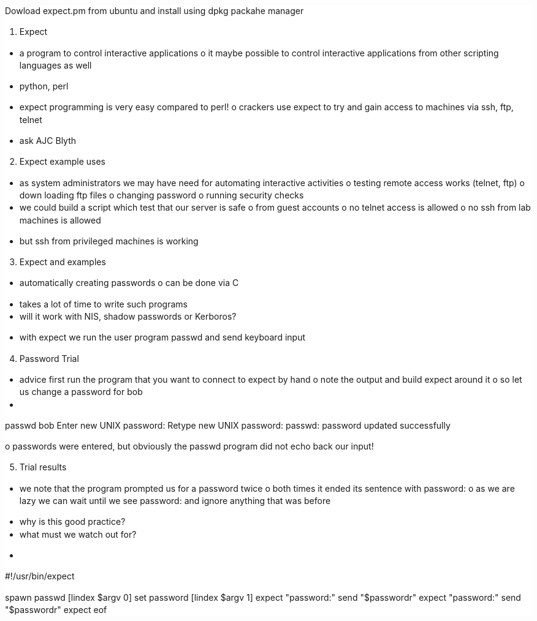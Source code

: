 Dowload expect.pm from ubuntu and install using dpkg packahe manager
1. Expect

* a program to control interactive applications
o it maybe possible to control interactive applications from other scripting languages as well
+ python, perl
* expect programming is very easy compared to perl!
o crackers use expect to try and gain access to machines via ssh, ftp, telnet
+ ask AJC Blyth

2. Expect example uses

* as system administrators we may have need for automating interactive activities
o testing remote access works (telnet, ftp)
o down loading ftp files
o changing password
o running security checks
* we could build a script which test that our server is safe
o from guest accounts
o no telnet access is allowed
o no ssh from lab machines is allowed
+ but ssh from privileged machines is working

3. Expect and examples

* automatically creating passwords
o can be done via C
+ takes a lot of time to write such programs
+ will it work with NIS, shadow passwords or Kerboros?
* with expect we run the user program passwd and send keyboard input

4. Password Trial

* advice first run the program that you want to connect to expect by hand
o note the output and build expect around it
o so let us change a password for bob
*

passwd bob
Enter new UNIX password:
Retype new UNIX password:
passwd: password updated successfully

o passwords were entered, but obviously the passwd program did not echo back our input!

5. Trial results

* we note that the program prompted us for a password twice
o both times it ended its sentence with password:
o as we are lazy we can wait until we see password: and ignore anything that was before
+ why is this good practice?
+ what must we watch out for?
*

#!/usr/bin/expect

spawn passwd [lindex $argv 0]
set password [lindex $argv 1]
expect "password:"
send "$passwordr"
expect "password:"
send "$passwordr"
expect eof
